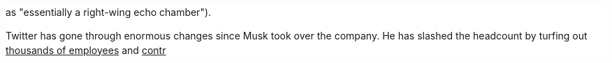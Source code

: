 as</a> "essentially a right-wing echo chamber").</p><p>Twitter has gone through enormous changes since Musk took over the company. He has slashed the headcount by turfing out <a href="https://www.engadget.com/twitter-layoffs-010148183.html">thousands of employees</a> and <a href="https://www.engadget.com/twitter-reportedly-cuts-contract-workers-173755779.html">contr